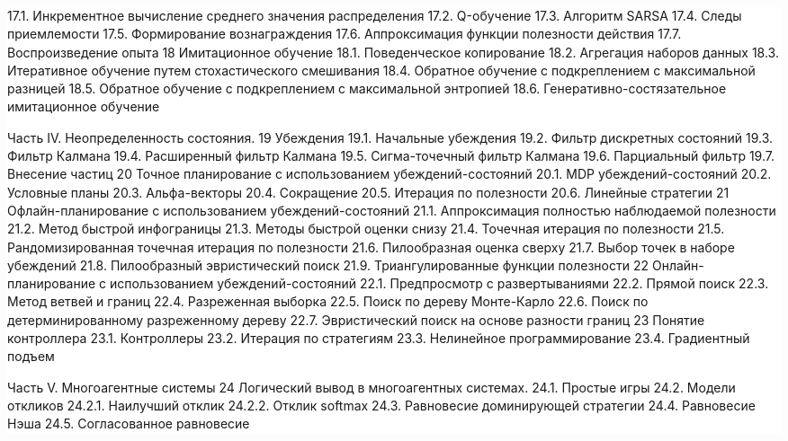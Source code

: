 17.1. Инкрементное вычисление среднего значения распределения
17.2. Q-обучение
17.3. Алгоритм SARSA
17.4. Следы приемлемости
17.5. Формирование вознаграждения
17.6. Аппроксимация функции полезности действия
17.7. Воспроизведение опыта
18 Имитационное обучение
18.1. Поведенческое копирование
18.2. Агрегация наборов данных
18.3. Итеративное обучение путем стохастического смешивания
18.4. Обратное обучение с подкреплением с максимальной разницей
18.5. Обратное обучение с подкреплением с максимальной энтропией
18.6. Генеративно-состязательное имитационное обучение
> >
Часть IV. Неопределенность состояния. 
19 Убеждения
19.1. Начальные убеждения
19.2. Фильтр дискретных состояний
19.3. Фильтр Калмана
19.4. Расширенный фильтр Калмана
19.5. Сигма-точечный фильтр Калмана
19.6. Парциальный фильтр
19.7. Внесение частиц
20 Точное планирование с использованием убеждений-состояний
20.1. MDP убеждений-состояний
20.2. Условные планы
20.3. Альфа-векторы
20.4. Сокращение
20.5. Итерация по полезности
20.6. Линейные стратегии
21 Офлайн-планирование с использованием убеждений-состояний
21.1. Аппроксимация полностью наблюдаемой полезности
21.2. Метод быстрой инфограницы
21.3. Методы быстрой оценки снизу
21.4. Точечная итерация по полезности
21.5. Рандомизированная точечная итерация по полезности
21.6. Пилообразная оценка сверху
21.7. Выбор точек в наборе убеждений
21.8. Пилообразный эвристический поиск
21.9. Триангулированные функции полезности
22 Онлайн-планирование с использованием убеждений-состояний
22.1. Предпросмотр с развертываниями
22.2. Прямой поиск
22.3. Метод ветвей и границ
22.4. Разреженная выборка
22.5. Поиск по дереву Монте-Карло
22.6. Поиск по детерминированному разреженному дереву
22.7. Эвристический поиск на основе разности границ
23 Понятие контроллера
23.1. Контроллеры
23.2. Итерация по стратегиям
23.3. Нелинейное программирование
23.4. Градиентный подъем
> >
Часть V. Многоагентные системы
24 Логический вывод в многоагентных системах. 
24.1. Простые игры
24.2. Модели откликов
24.2.1. Наилучший отклик
24.2.2. Отклик softmax
24.3. Равновесие доминирующей стратегии
24.4. Равновесие Нэша
24.5. Согласованное равновесие